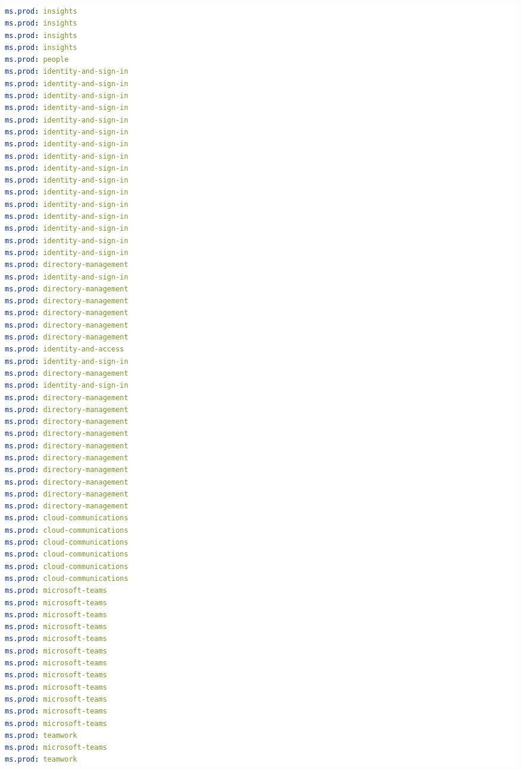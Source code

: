 ```yaml
ms.prod: insights
ms.prod: insights
ms.prod: insights
ms.prod: insights
ms.prod: people
ms.prod: identity-and-sign-in
ms.prod: identity-and-sign-in
ms.prod: identity-and-sign-in
ms.prod: identity-and-sign-in
ms.prod: identity-and-sign-in
ms.prod: identity-and-sign-in
ms.prod: identity-and-sign-in
ms.prod: identity-and-sign-in
ms.prod: identity-and-sign-in
ms.prod: identity-and-sign-in
ms.prod: identity-and-sign-in
ms.prod: identity-and-sign-in
ms.prod: identity-and-sign-in
ms.prod: identity-and-sign-in
ms.prod: identity-and-sign-in
ms.prod: identity-and-sign-in
ms.prod: directory-management
ms.prod: identity-and-sign-in
ms.prod: directory-management
ms.prod: directory-management
ms.prod: directory-management
ms.prod: directory-management
ms.prod: directory-management
ms.prod: identity-and-access
ms.prod: identity-and-sign-in
ms.prod: directory-management
ms.prod: identity-and-sign-in
ms.prod: directory-management
ms.prod: directory-management
ms.prod: directory-management
ms.prod: directory-management
ms.prod: directory-management
ms.prod: directory-management
ms.prod: directory-management
ms.prod: directory-management
ms.prod: directory-management
ms.prod: directory-management
ms.prod: cloud-communications
ms.prod: cloud-communications
ms.prod: cloud-communications
ms.prod: cloud-communications
ms.prod: cloud-communications
ms.prod: cloud-communications
ms.prod: microsoft-teams
ms.prod: microsoft-teams
ms.prod: microsoft-teams
ms.prod: microsoft-teams
ms.prod: microsoft-teams
ms.prod: microsoft-teams
ms.prod: microsoft-teams
ms.prod: microsoft-teams
ms.prod: microsoft-teams
ms.prod: microsoft-teams
ms.prod: microsoft-teams
ms.prod: microsoft-teams
ms.prod: teamwork
ms.prod: microsoft-teams
ms.prod: teamwork
```
